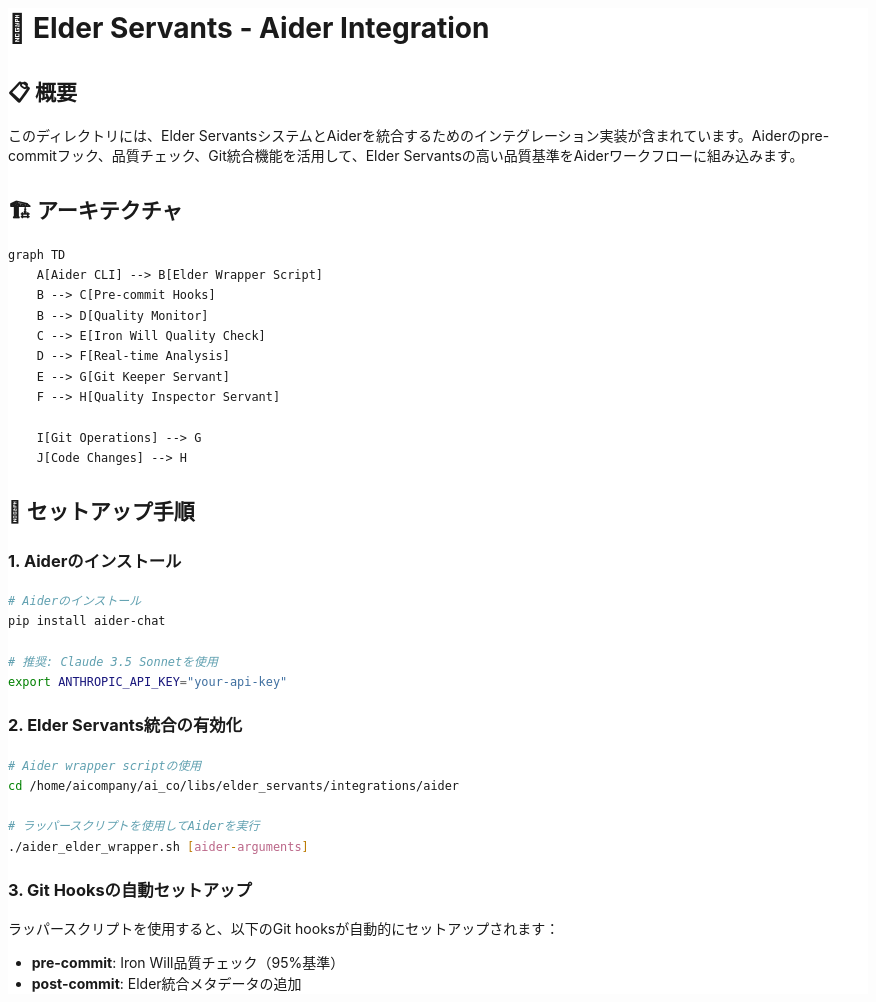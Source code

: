 # 🔧 Elder Servants - Aider Integration

## 📋 概要

このディレクトリには、Elder ServantsシステムとAiderを統合するためのインテグレーション実装が含まれています。Aiderのpre-commitフック、品質チェック、Git統合機能を活用して、Elder Servantsの高い品質基準をAiderワークフローに組み込みます。

## 🏗️ アーキテクチャ

```mermaid
graph TD
    A[Aider CLI] --> B[Elder Wrapper Script]
    B --> C[Pre-commit Hooks]
    B --> D[Quality Monitor]
    C --> E[Iron Will Quality Check]
    D --> F[Real-time Analysis]
    E --> G[Git Keeper Servant]
    F --> H[Quality Inspector Servant]
    
    I[Git Operations] --> G
    J[Code Changes] --> H
```

## 🚀 セットアップ手順

### 1. Aiderのインストール

```bash
# Aiderのインストール
pip install aider-chat

# 推奨: Claude 3.5 Sonnetを使用
export ANTHROPIC_API_KEY="your-api-key"
```

### 2. Elder Servants統合の有効化

```bash
# Aider wrapper scriptの使用
cd /home/aicompany/ai_co/libs/elder_servants/integrations/aider

# ラッパースクリプトを使用してAiderを実行
./aider_elder_wrapper.sh [aider-arguments]
```

### 3. Git Hooksの自動セットアップ

ラッパースクリプトを使用すると、以下のGit hooksが自動的にセットアップされます：

- **pre-commit**: Iron Will品質チェック（95%基準）
- **post-commit**: Elder統合メタデータの追加
